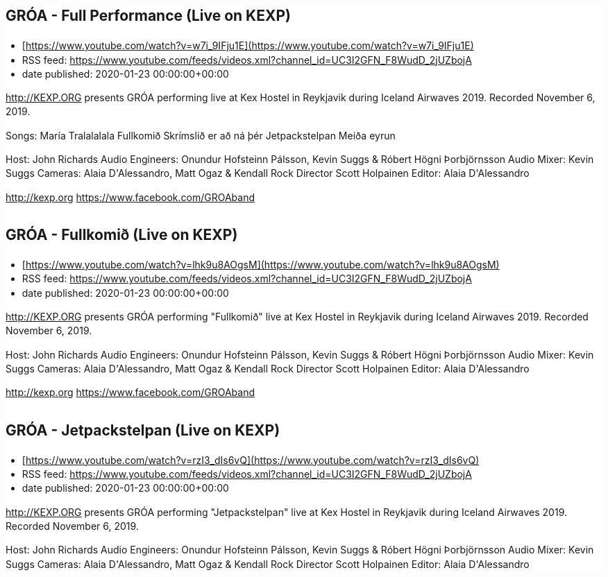 ## GRÓA - Full Performance (Live on KEXP)
 - [https://www.youtube.com/watch?v=w7i_9IFju1E](https://www.youtube.com/watch?v=w7i_9IFju1E)
 - RSS feed: https://www.youtube.com/feeds/videos.xml?channel_id=UC3I2GFN_F8WudD_2jUZbojA
 - date published: 2020-01-23 00:00:00+00:00

http://KEXP.ORG presents GRÓA performing live at Kex Hostel in Reykjavik during Iceland Airwaves 2019. Recorded November 6, 2019.

Songs:
María
Tralalalala
Fullkomið
Skrímslið er að ná þér
Jetpackstelpan
Meiða eyrun

Host: John Richards
Audio Engineers: Onundur Hofsteinn Pálsson, Kevin Suggs & Róbert Högni Þorbjörnsson
Audio Mixer: Kevin Suggs
Cameras: Alaia D'Alessandro, Matt Ogaz & Kendall Rock
Director Scott Holpainen
Editor: Alaia D'Alessandro

http://kexp.org
https://www.facebook.com/GROAband

## GRÓA - Fullkomið (Live on KEXP)
 - [https://www.youtube.com/watch?v=lhk9u8AOgsM](https://www.youtube.com/watch?v=lhk9u8AOgsM)
 - RSS feed: https://www.youtube.com/feeds/videos.xml?channel_id=UC3I2GFN_F8WudD_2jUZbojA
 - date published: 2020-01-23 00:00:00+00:00

http://KEXP.ORG presents GRÓA performing "Fullkomið" live at Kex Hostel in Reykjavik during Iceland Airwaves 2019. Recorded November 6, 2019.

Host: John Richards
Audio Engineers: Onundur Hofsteinn Pálsson, Kevin Suggs & Róbert Högni Þorbjörnsson
Audio Mixer: Kevin Suggs
Cameras: Alaia D'Alessandro, Matt Ogaz & Kendall Rock
Director Scott Holpainen
Editor: Alaia D'Alessandro

http://kexp.org
https://www.facebook.com/GROAband

## GRÓA - Jetpackstelpan (Live on KEXP)
 - [https://www.youtube.com/watch?v=rzI3_dIs6vQ](https://www.youtube.com/watch?v=rzI3_dIs6vQ)
 - RSS feed: https://www.youtube.com/feeds/videos.xml?channel_id=UC3I2GFN_F8WudD_2jUZbojA
 - date published: 2020-01-23 00:00:00+00:00

http://KEXP.ORG presents GRÓA performing "Jetpackstelpan" live at Kex Hostel in Reykjavik during Iceland Airwaves 2019. Recorded November 6, 2019.

Host: John Richards
Audio Engineers: Onundur Hofsteinn Pálsson, Kevin Suggs & Róbert Högni Þorbjörnsson
Audio Mixer: Kevin Suggs
Cameras: Alaia D'Alessandro, Matt Ogaz & Kendall Rock
Director Scott Holpainen
Editor: Alaia D'Alessandro
